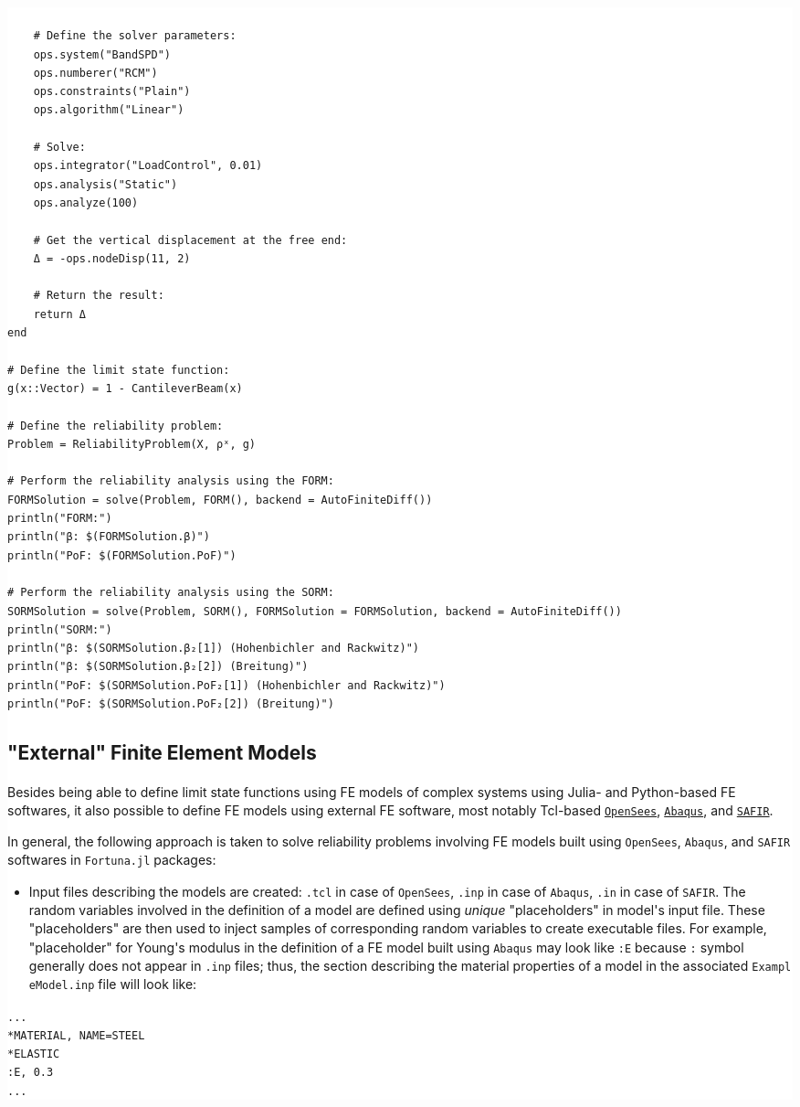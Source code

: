 ```@example OpenSeesPyExample

    # Define the solver parameters:
    ops.system("BandSPD")
    ops.numberer("RCM")
    ops.constraints("Plain")
    ops.algorithm("Linear")

    # Solve:
    ops.integrator("LoadControl", 0.01)
    ops.analysis("Static")
    ops.analyze(100)

    # Get the vertical displacement at the free end:
    Δ = -ops.nodeDisp(11, 2)

    # Return the result:
    return Δ 
end

# Define the limit state function:
g(x::Vector) = 1 - CantileverBeam(x)

# Define the reliability problem:
Problem = ReliabilityProblem(X, ρˣ, g)

# Perform the reliability analysis using the FORM:
FORMSolution = solve(Problem, FORM(), backend = AutoFiniteDiff())
println("FORM:")
println("β: $(FORMSolution.β)")
println("PoF: $(FORMSolution.PoF)")

# Perform the reliability analysis using the SORM:
SORMSolution = solve(Problem, SORM(), FORMSolution = FORMSolution, backend = AutoFiniteDiff())
println("SORM:")
println("β: $(SORMSolution.β₂[1]) (Hohenbichler and Rackwitz)")
println("β: $(SORMSolution.β₂[2]) (Breitung)")
println("PoF: $(SORMSolution.PoF₂[1]) (Hohenbichler and Rackwitz)")
println("PoF: $(SORMSolution.PoF₂[2]) (Breitung)")
``` 

## "External" Finite Element Models

Besides being able to define limit state functions using FE models of complex systems using Julia- and Python-based FE softwares, it also possible to define FE models using external FE software, most notably Tcl-based [`OpenSees`](https://en.wikipedia.org/wiki/OpenSees), [`Abaqus`](https://en.wikipedia.org/wiki/Abaqus), and [`SAFIR`](https://www.uee.uliege.be/cms/c_10613577/fr/uee-safir). 

In general, the following approach is taken to solve reliability problems involving FE models built using `OpenSees`, `Abaqus`, and `SAFIR` softwares in `Fortuna.jl` packages:

- Input files describing the models are created: `.tcl` in case of `OpenSees`, `.inp` in case of `Abaqus`, `.in` in case of `SAFIR`. The random variables involved in the definition of a model are defined using *unique* "placeholders" in model's input file. These "placeholders" are then used to inject samples of corresponding random variables to create executable files. For example, "placeholder" for Young's modulus in the definition of a FE model built using `Abaqus` may look like `:E` because `:` symbol generally does not appear in `.inp` files; thus, the section describing the material properties of a model in the associated `ExampleModel.inp` file will look like:
```
...
*MATERIAL, NAME=STEEL
*ELASTIC
:E, 0.3
...
```